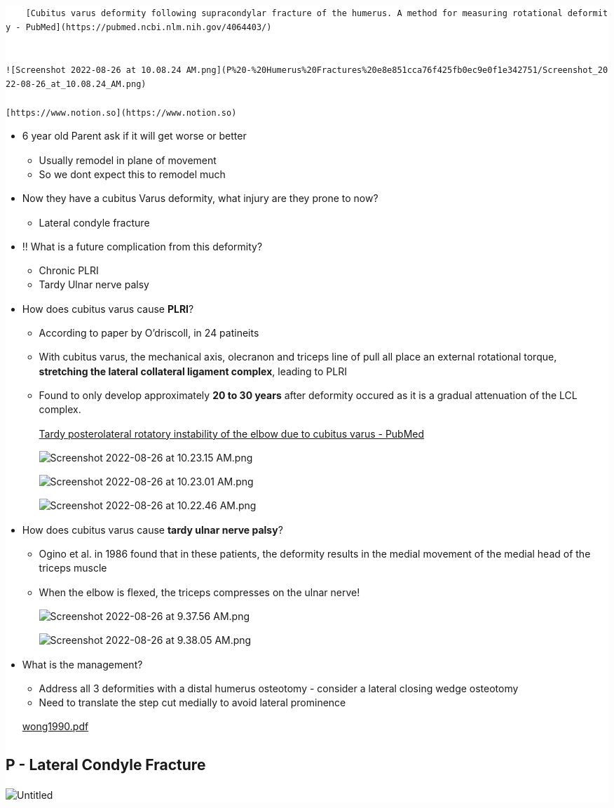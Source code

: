         [Cubitus varus deformity following supracondylar fracture of the humerus. A method for measuring rotational deformity - PubMed](https://pubmed.ncbi.nlm.nih.gov/4064403/)
        
    
    ![Screenshot 2022-08-26 at 10.08.24 AM.png](P%20-%20Humerus%20Fractures%20e8e851cca76f425fb0ec9e0f1e342751/Screenshot_2022-08-26_at_10.08.24_AM.png)
    
    [https://www.notion.so](https://www.notion.so)
    
- 6 year old Parent ask if it will get worse or better
    - Usually remodel in plane of movement
    - So we dont expect this to remodel much
- Now they have a cubitus Varus deformity, what injury are they prone to now?
    - Lateral condyle fracture
- ‼️ What is a future complication from this deformity?
    - Chronic PLRI
    - Tardy Ulnar nerve palsy
- How does cubitus varus cause **PLRI**?
    - According to paper by O’driscoll, in 24 patineits
    - With cubitus varus, the mechanical axis, olecranon and triceps line of pull all place an external rotational torque, **stretching the lateral collateral ligament complex**, leading to PLRI
    - Found to only develop approximately **20 to 30 years** after deformity occured as it is a gradual attenuation of the LCL complex.
        
        [Tardy posterolateral rotatory instability of the elbow due to cubitus varus - PubMed](https://pubmed.ncbi.nlm.nih.gov/11568199/#:~:text=Conclusions%3A%20With%20cubitus%20varus%2C%20the,lead%20to%20posterolateral%20rotatory%20instability)
        
        ![Screenshot 2022-08-26 at 10.23.15 AM.png](P%20-%20Humerus%20Fractures%20e8e851cca76f425fb0ec9e0f1e342751/Screenshot_2022-08-26_at_10.23.15_AM.png)
        
        ![Screenshot 2022-08-26 at 10.23.01 AM.png](P%20-%20Humerus%20Fractures%20e8e851cca76f425fb0ec9e0f1e342751/Screenshot_2022-08-26_at_10.23.01_AM.png)
        
        ![Screenshot 2022-08-26 at 10.22.46 AM.png](P%20-%20Humerus%20Fractures%20e8e851cca76f425fb0ec9e0f1e342751/Screenshot_2022-08-26_at_10.22.46_AM.png)
        
- How does cubitus varus cause **tardy ulnar nerve palsy**?
    - Ogino et al. in 1986 found that in these patients, the deformity results in the medial movement of the medial head of the triceps muscle
    - When the elbow is flexed, the triceps compresses on the ulnar nerve!
        
        ![Screenshot 2022-08-26 at 9.37.56 AM.png](P%20-%20Humerus%20Fractures%20e8e851cca76f425fb0ec9e0f1e342751/Screenshot_2022-08-26_at_9.37.56_AM.png)
        
        ![Screenshot 2022-08-26 at 9.38.05 AM.png](P%20-%20Humerus%20Fractures%20e8e851cca76f425fb0ec9e0f1e342751/Screenshot_2022-08-26_at_9.38.05_AM.png)
        
- What is the management?
    - Address all 3 deformities with a distal humerus osteotomy - consider a lateral closing wedge osteotomy
    - Need to translate the step cut medially to avoid lateral prominence
    
    [wong1990.pdf](P%20-%20Humerus%20Fractures%20e8e851cca76f425fb0ec9e0f1e342751/wong1990.pdf)
    

## P - Lateral Condyle Fracture

![Untitled](P%20-%20Humerus%20Fractures%20e8e851cca76f425fb0ec9e0f1e342751/Untitled%208.png)
